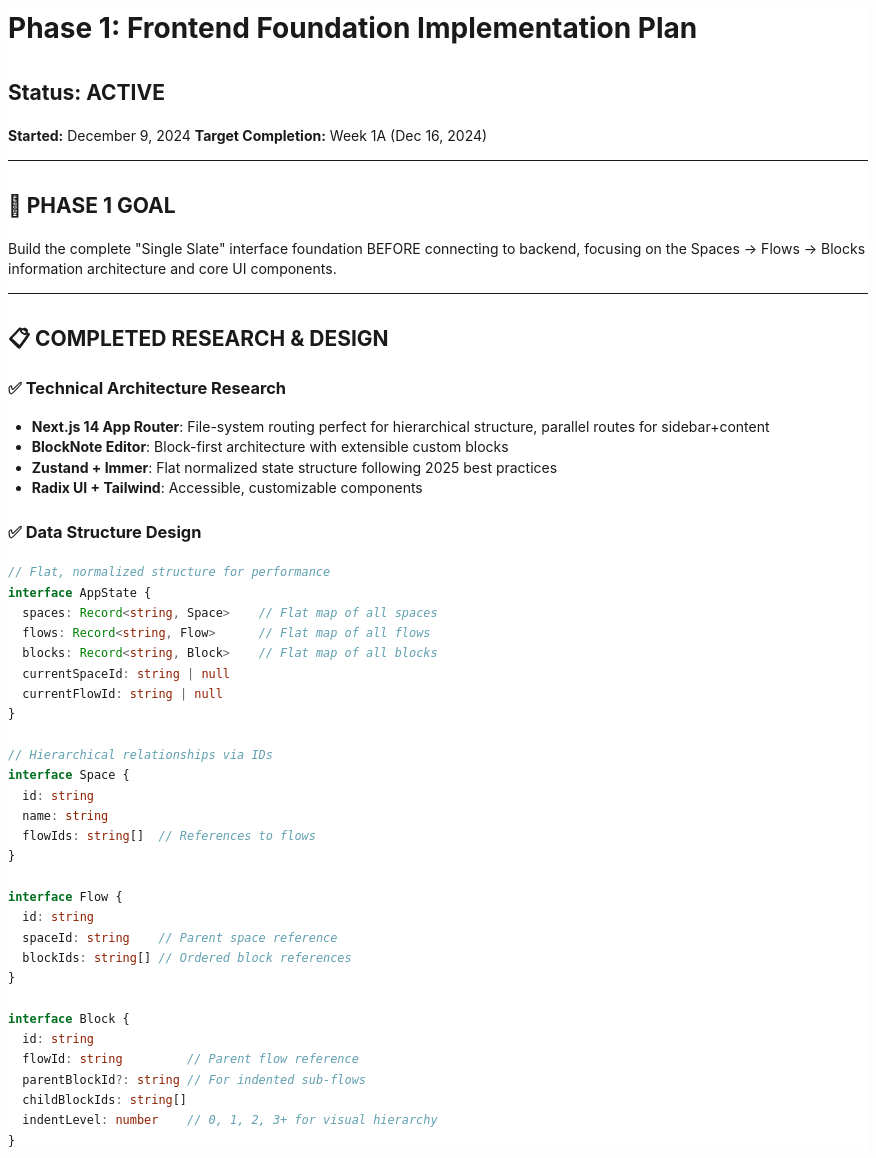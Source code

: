 # Phase 1: Frontend Foundation Implementation Plan

## Status: ACTIVE
**Started:** December 9, 2024
**Target Completion:** Week 1A (Dec 16, 2024)

---

## 🎯 PHASE 1 GOAL
Build the complete "Single Slate" interface foundation BEFORE connecting to backend, focusing on the Spaces → Flows → Blocks information architecture and core UI components.

---

## 📋 COMPLETED RESEARCH & DESIGN

### ✅ Technical Architecture Research
- **Next.js 14 App Router**: File-system routing perfect for hierarchical structure, parallel routes for sidebar+content
- **BlockNote Editor**: Block-first architecture with extensible custom blocks
- **Zustand + Immer**: Flat normalized state structure following 2025 best practices
- **Radix UI + Tailwind**: Accessible, customizable components

### ✅ Data Structure Design
```typescript
// Flat, normalized structure for performance
interface AppState {
  spaces: Record<string, Space>    // Flat map of all spaces
  flows: Record<string, Flow>      // Flat map of all flows  
  blocks: Record<string, Block>    // Flat map of all blocks
  currentSpaceId: string | null
  currentFlowId: string | null
}

// Hierarchical relationships via IDs
interface Space {
  id: string
  name: string
  flowIds: string[]  // References to flows
}

interface Flow {
  id: string
  spaceId: string    // Parent space reference
  blockIds: string[] // Ordered block references
}

interface Block {
  id: string
  flowId: string         // Parent flow reference
  parentBlockId?: string // For indented sub-flows
  childBlockIds: string[]
  indentLevel: number    // 0, 1, 2, 3+ for visual hierarchy
}
```
